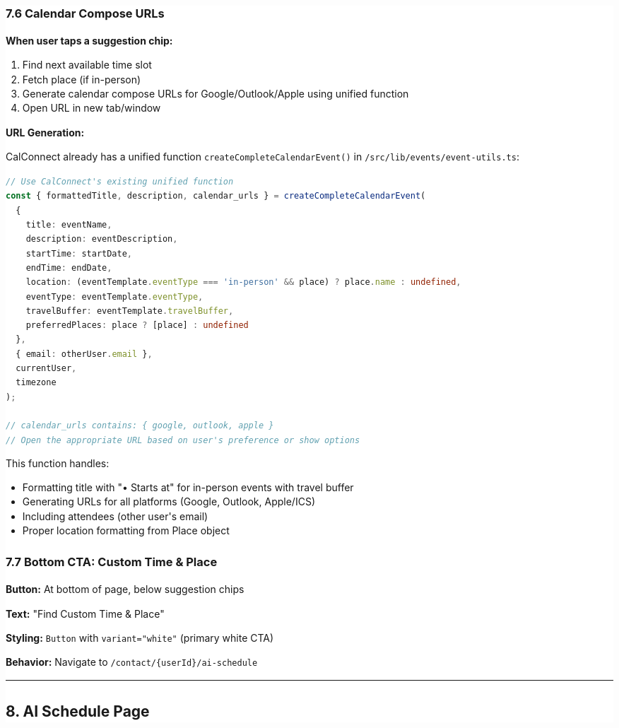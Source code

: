 ### 7.6 Calendar Compose URLs

**When user taps a suggestion chip:**
1. Find next available time slot
2. Fetch place (if in-person)
3. Generate calendar compose URLs for Google/Outlook/Apple using unified function
4. Open URL in new tab/window

**URL Generation:**

CalConnect already has a unified function `createCompleteCalendarEvent()` in `/src/lib/events/event-utils.ts`:

```typescript
// Use CalConnect's existing unified function
const { formattedTitle, description, calendar_urls } = createCompleteCalendarEvent(
  {
    title: eventName,
    description: eventDescription,
    startTime: startDate,
    endTime: endDate,
    location: (eventTemplate.eventType === 'in-person' && place) ? place.name : undefined,
    eventType: eventTemplate.eventType,
    travelBuffer: eventTemplate.travelBuffer,
    preferredPlaces: place ? [place] : undefined
  },
  { email: otherUser.email },
  currentUser,
  timezone
);

// calendar_urls contains: { google, outlook, apple }
// Open the appropriate URL based on user's preference or show options
```

This function handles:
- Formatting title with "• Starts at" for in-person events with travel buffer
- Generating URLs for all platforms (Google, Outlook, Apple/ICS)
- Including attendees (other user's email)
- Proper location formatting from Place object

### 7.7 Bottom CTA: Custom Time & Place

**Button:** At bottom of page, below suggestion chips

**Text:** "Find Custom Time & Place"

**Styling:** `Button` with `variant="white"` (primary white CTA)

**Behavior:** Navigate to `/contact/{userId}/ai-schedule`

---

## 8. AI Schedule Page

